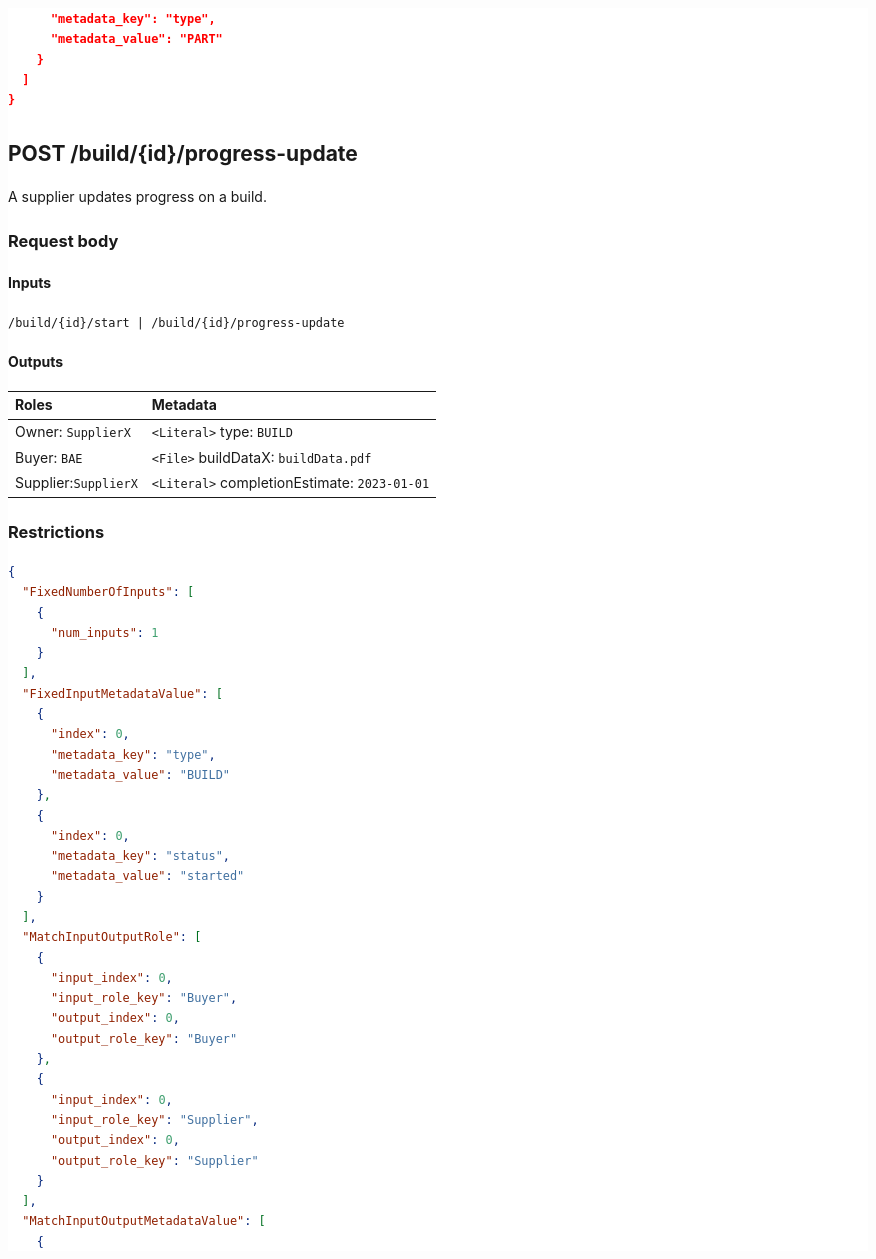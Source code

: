 ```json
      "metadata_key": "type",
      "metadata_value": "PART"
    }
  ]
}
```

## POST /build/{id}/progress-update

A supplier updates progress on a build.

### Request body

#### Inputs

`/build/{id}/start | /build/{id}/progress-update`

#### Outputs

| Roles                | Metadata                                     |
| :------------------- | :------------------------------------------- |
| Owner: `SupplierX`   | `<Literal>` type: `BUILD`                    |
| Buyer: `BAE`         | `<File>` buildDataX: `buildData.pdf`         |
| Supplier:`SupplierX` | `<Literal>` completionEstimate: `2023-01-01` |

### Restrictions

```json
{
  "FixedNumberOfInputs": [
    {
      "num_inputs": 1
    }
  ],
  "FixedInputMetadataValue": [
    {
      "index": 0,
      "metadata_key": "type",
      "metadata_value": "BUILD"
    },
    {
      "index": 0,
      "metadata_key": "status",
      "metadata_value": "started"
    }
  ],
  "MatchInputOutputRole": [
    {
      "input_index": 0,
      "input_role_key": "Buyer",
      "output_index": 0,
      "output_role_key": "Buyer"
    },
    {
      "input_index": 0,
      "input_role_key": "Supplier",
      "output_index": 0,
      "output_role_key": "Supplier"
    }
  ],
  "MatchInputOutputMetadataValue": [
    {
```